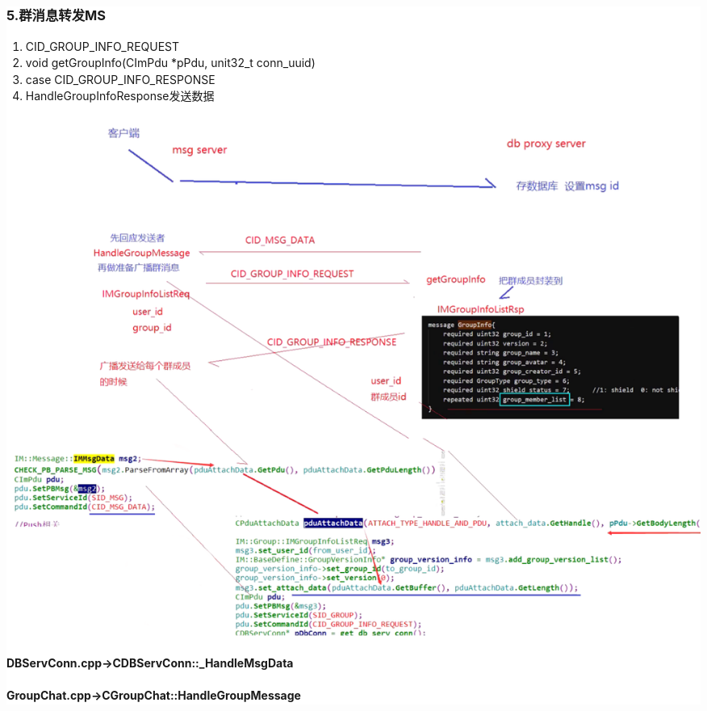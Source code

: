 

### 5.群消息转发MS

1. CID_GROUP_INFO_REQUEST
2. void getGroupInfo(CImPdu *pPdu, unit32_t conn_uuid)
3. case CID_GROUP_INFO_RESPONSE
4. HandleGroupInfoResponse发送数据

![image-20230528183655519](assets/image-20230528183655519.png)

![image-20230528183645688](assets/image-20230528183645688.png)

#### DBServConn.cpp->CDBServConn::_HandleMsgData

```cpp

```



#### GroupChat.cpp->CGroupChat::HandleGroupMessage
